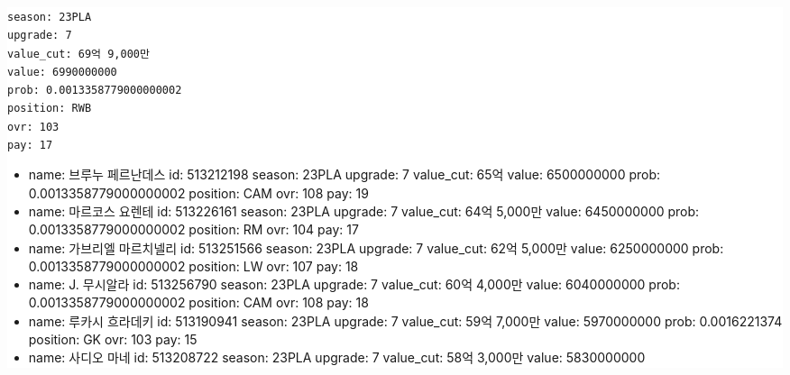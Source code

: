     season: 23PLA
    upgrade: 7
    value_cut: 69억 9,000만
    value: 6990000000
    prob: 0.0013358779000000002
    position: RWB
    ovr: 103
    pay: 17
  - name: 브루누 페르난데스
    id: 513212198
    season: 23PLA
    upgrade: 7
    value_cut: 65억
    value: 6500000000
    prob: 0.0013358779000000002
    position: CAM
    ovr: 108
    pay: 19
  - name: 마르코스 요렌테
    id: 513226161
    season: 23PLA
    upgrade: 7
    value_cut: 64억 5,000만
    value: 6450000000
    prob: 0.0013358779000000002
    position: RM
    ovr: 104
    pay: 17
  - name: 가브리엘 마르치넬리
    id: 513251566
    season: 23PLA
    upgrade: 7
    value_cut: 62억 5,000만
    value: 6250000000
    prob: 0.0013358779000000002
    position: LW
    ovr: 107
    pay: 18
  - name: J. 무시알라
    id: 513256790
    season: 23PLA
    upgrade: 7
    value_cut: 60억 4,000만
    value: 6040000000
    prob: 0.0013358779000000002
    position: CAM
    ovr: 108
    pay: 18
  - name: 루카시 흐라데키
    id: 513190941
    season: 23PLA
    upgrade: 7
    value_cut: 59억 7,000만
    value: 5970000000
    prob: 0.0016221374
    position: GK
    ovr: 103
    pay: 15
  - name: 사디오 마네
    id: 513208722
    season: 23PLA
    upgrade: 7
    value_cut: 58억 3,000만
    value: 5830000000